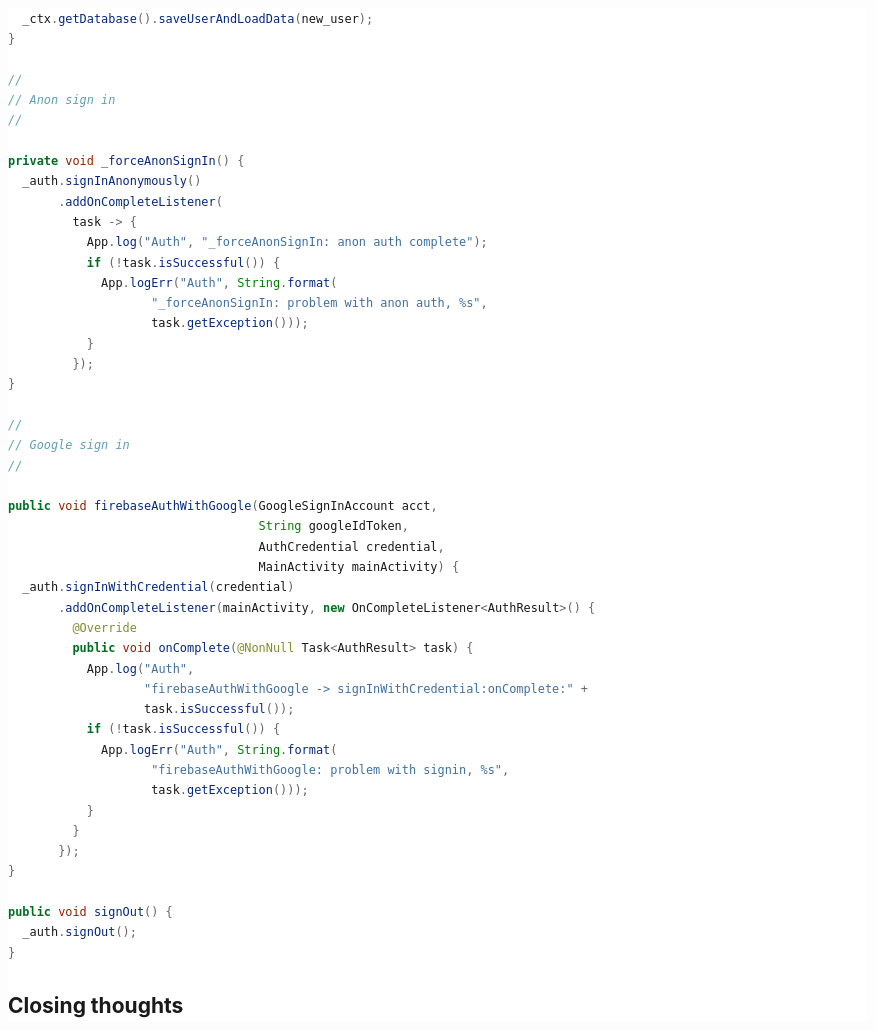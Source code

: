```java
  _ctx.getDatabase().saveUserAndLoadData(new_user);
}
 
//
// Anon sign in
//
 
private void _forceAnonSignIn() {
  _auth.signInAnonymously()
       .addOnCompleteListener(
         task -> {
           App.log("Auth", "_forceAnonSignIn: anon auth complete");
           if (!task.isSuccessful()) {
             App.logErr("Auth", String.format(
                    "_forceAnonSignIn: problem with anon auth, %s",
                    task.getException()));
           }
         });
}
 
//
// Google sign in
//
 
public void firebaseAuthWithGoogle(GoogleSignInAccount acct,
                                   String googleIdToken,
                                   AuthCredential credential,
                                   MainActivity mainActivity) {
  _auth.signInWithCredential(credential)
       .addOnCompleteListener(mainActivity, new OnCompleteListener<AuthResult>() {
         @Override
         public void onComplete(@NonNull Task<AuthResult> task) {
           App.log("Auth", 
                   "firebaseAuthWithGoogle -> signInWithCredential:onComplete:" + 
                   task.isSuccessful());
           if (!task.isSuccessful()) {
             App.logErr("Auth", String.format(
                    "firebaseAuthWithGoogle: problem with signin, %s",
                    task.getException()));
           }
         }
       });
}
 
public void signOut() {
  _auth.signOut();
}
```

## Closing thoughts
